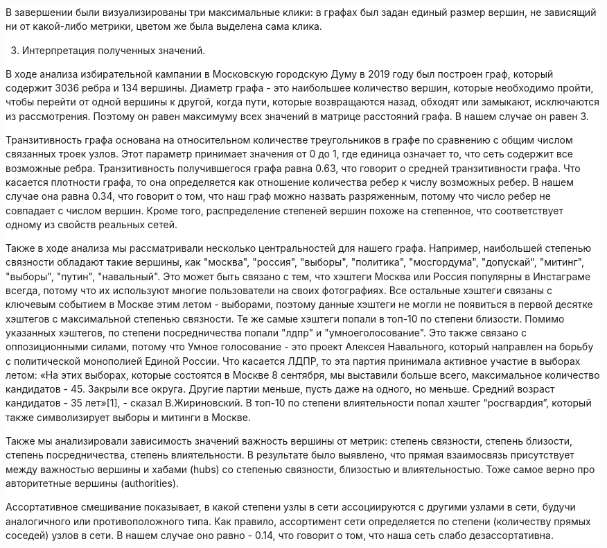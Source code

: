 В завершении были визуализированы три максимальные клики: в графах был
задан единый размер вершин, не зависящий ни от какой-либо метрики, цветом же была
выделена сама клика.

3. Интерпретация полученных значений.

В ходе анализа избирательной кампании в Московскую городскую Думу в 2019
году был построен граф, который содержит 3036 ребра и 134 вершины.
Диаметр графа - это наибольшее количество вершин, которые необходимо
пройти, чтобы перейти от одной вершины к другой, когда пути, которые возвращаются
назад, обходят или замыкают, исключаются из рассмотрения. Поэтому он равен
максимуму всех значений в матрице расстояний графа. В нашем случае он равен 3.

Транзитивность графа основана на относительном количестве треугольников в графе
по сравнению с общим числом связанных троек узлов. Этот параметр принимает
значения от 0 до 1, где единица означает то, что сеть содержит все возможные ребра.
Транзитивность получившегося графа равна 0.63, что говорит о средней
транзитивности графа. Что касается плотности графа, то она определяется как
отношение количества ребер к числу возможных ребер. В нашем случае она равна 0.34,
что говорит о том, что наш граф можно назвать разряженным, потому что число ребер
не совпадает с числом вершин. Кроме того, распределение степеней вершин похоже на
степенное, что соответствует одному из свойств реальных сетей.

Также в ходе анализа мы рассматривали несколько центральностей для нашего
графа. Например, наибольшей степенью связности обладают такие вершины, как
"москва", "россия", "выборы", "политика", "мосгордума", "допускай", "митинг",
"выборы", "путин", "навальный". Это может быть связано с тем, что хэштеги Москва
или Россия популярны в Инстаграме всегда, потому что их используют многие пользователи на своих фотографиях. Все остальные хэштеги связаны с ключевым
событием в Москве этим летом - выборами, поэтому данные хэштеги не могли не
появиться в первой десятке хэштегов с максимальной степенью связности. Те же самые
хэштеги попали в топ-10 по степени близости. Помимо указанных хэштегов, по
степени посредничества попали "лдпр" и "умноеголосование". Это также связано с
оппозиционными силами, потому что Умное голосование - это проект Алексея
Навального, который направлен на борьбу с политической монополией Единой России.
Что касается ЛДПР, то эта партия принимала активное участие в выборах летом: «На
этих выборах, которые состоятся в Москве 8 сентября, мы выставили больше всего,
максимальное количество кандидатов - 45. Закрыли все округа. Другие партии меньше,
пусть даже на одного, но меньше. Средний возраст кандидатов - 35 лет»[1], - сказал
В.Жириновский. В топ-10 по степени влиятельности попал хэштег “росгвардия”,
который также символизирует выборы и митинги в Москве.

Также мы анализировали зависимость значений важность вершины от метрик:
степень связности, степень близости, степень посредничества, степень влиятельности.
В результате было выявлено, что прямая взаимосвязь присутствует между важностью
вершины и хабами (hubs) cо степенью связности, близостью и влиятельностью. Тоже
самое верно про авторитетные вершины (authorities).

Ассортативное смешивание показывает, в какой степени узлы в сети
ассоциируются с другими узлами в сети, будучи аналогичного или противоположного
типа. Как правило, ассортимент сети определяется по степени (количеству прямых
соседей) узлов в сети. В нашем случае оно равно - 0.14, что говорит о том, что наша
сеть слабо дезассортативна.
